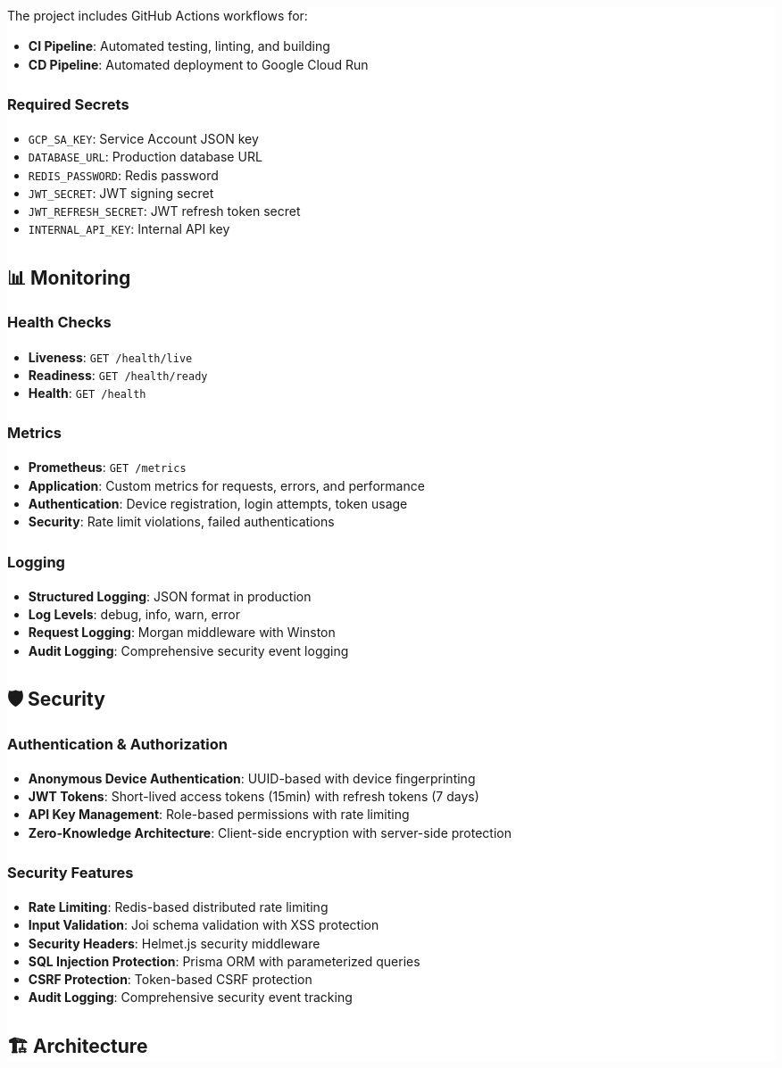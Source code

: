 The project includes GitHub Actions workflows for:
- **CI Pipeline**: Automated testing, linting, and building
- **CD Pipeline**: Automated deployment to Google Cloud Run

### Required Secrets
- `GCP_SA_KEY`: Service Account JSON key
- `DATABASE_URL`: Production database URL
- `REDIS_PASSWORD`: Redis password
- `JWT_SECRET`: JWT signing secret
- `JWT_REFRESH_SECRET`: JWT refresh token secret
- `INTERNAL_API_KEY`: Internal API key

## 📊 Monitoring

### Health Checks
- **Liveness**: `GET /health/live`
- **Readiness**: `GET /health/ready`
- **Health**: `GET /health`

### Metrics
- **Prometheus**: `GET /metrics`
- **Application**: Custom metrics for requests, errors, and performance
- **Authentication**: Device registration, login attempts, token usage
- **Security**: Rate limit violations, failed authentications

### Logging
- **Structured Logging**: JSON format in production
- **Log Levels**: debug, info, warn, error
- **Request Logging**: Morgan middleware with Winston
- **Audit Logging**: Comprehensive security event logging

## 🛡️ Security

### Authentication & Authorization
- **Anonymous Device Authentication**: UUID-based with device fingerprinting
- **JWT Tokens**: Short-lived access tokens (15min) with refresh tokens (7 days)
- **API Key Management**: Role-based permissions with rate limiting
- **Zero-Knowledge Architecture**: Client-side encryption with server-side protection

### Security Features
- **Rate Limiting**: Redis-based distributed rate limiting
- **Input Validation**: Joi schema validation with XSS protection
- **Security Headers**: Helmet.js security middleware
- **SQL Injection Protection**: Prisma ORM with parameterized queries
- **CSRF Protection**: Token-based CSRF protection
- **Audit Logging**: Comprehensive security event tracking

## 🏗️ Architecture
